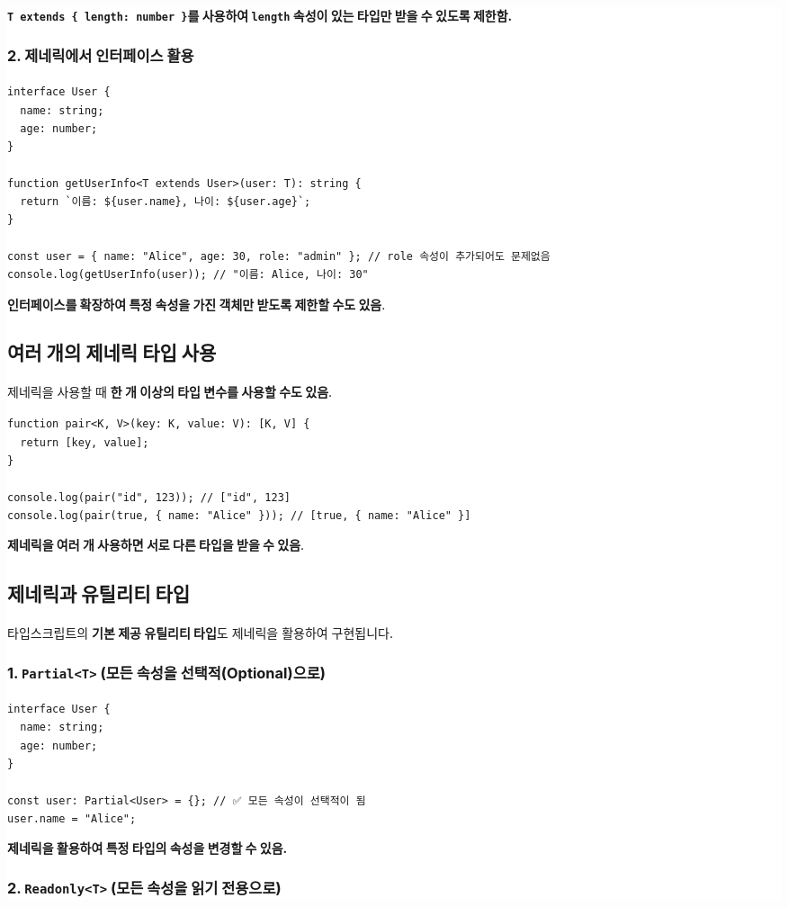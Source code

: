 **`T extends { length: number }`를 사용하여 `length` 속성이 있는 타입만 받을 수 있도록 제한함.**

### **2. 제네릭에서 인터페이스 활용**

```tsx
interface User {
  name: string;
  age: number;
}

function getUserInfo<T extends User>(user: T): string {
  return `이름: ${user.name}, 나이: ${user.age}`;
}

const user = { name: "Alice", age: 30, role: "admin" }; // role 속성이 추가되어도 문제없음
console.log(getUserInfo(user)); // "이름: Alice, 나이: 30"
```

**인터페이스를 확장하여 특정 속성을 가진 객체만 받도록 제한할 수도 있음**.

## **여러 개의 제네릭 타입 사용**

제네릭을 사용할 때 **한 개 이상의 타입 변수를 사용할 수도 있음**.

```tsx
function pair<K, V>(key: K, value: V): [K, V] {
  return [key, value];
}

console.log(pair("id", 123)); // ["id", 123]
console.log(pair(true, { name: "Alice" })); // [true, { name: "Alice" }]
```

**제네릭을 여러 개 사용하면 서로 다른 타입을 받을 수 있음**.

## **제네릭과 유틸리티 타입**

타입스크립트의 **기본 제공 유틸리티 타입**도 제네릭을 활용하여 구현됩니다.

### **1. `Partial<T>` (모든 속성을 선택적(Optional)으로)**

```tsx
interface User {
  name: string;
  age: number;
}

const user: Partial<User> = {}; // ✅ 모든 속성이 선택적이 됨
user.name = "Alice";
```

**제네릭을 활용하여 특정 타입의 속성을 변경할 수 있음.**

### **2. `Readonly<T>` (모든 속성을 읽기 전용으로)**

